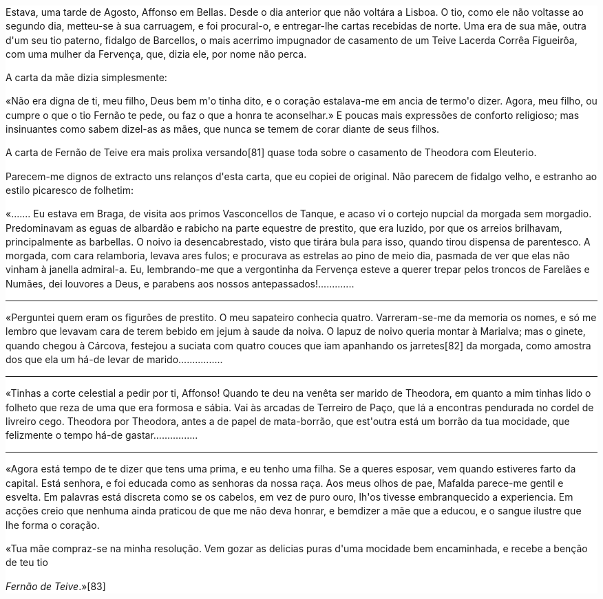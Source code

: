 Estava, uma tarde de Agosto, Affonso em Bellas. Desde o dia anterior que não voltára a Lisboa. O tio, como ele não voltasse ao segundo dia, metteu-se à sua carruagem, e foi procural-o, e entregar-lhe cartas recebidas de norte. Uma era de sua mãe, outra d'um seu tio paterno, fidalgo de Barcellos, o mais acerrimo impugnador de casamento de um Teive Lacerda Corrêa Figueirôa, com uma mulher da Fervença, que, dizia ele, por nome não perca.

A carta da mãe dizia simplesmente:

«Não era digna de ti, meu filho, Deus bem m'o tinha dito, e o coração estalava-me em ancia de termo'o dizer. Agora, meu filho, ou cumpre o que o tio Fernão te pede, ou faz o que a honra te aconselhar.» E poucas mais expressões de conforto religioso; mas insinuantes como sabem dizel-as as mães, que nunca se temem de corar diante de seus filhos.

A carta de Fernão de Teive era mais prolixa versando\[81\] quase toda sobre o casamento de Theodora com Eleuterio.

Parecem-me dignos de extracto uns relanços d'esta carta, que eu copiei de original. Não parecem de fidalgo velho, e estranho ao estilo picaresco de folhetim:

«....... Eu estava em Braga, de visita aos primos Vasconcellos de Tanque, e acaso vi o cortejo nupcial da morgada sem morgadio. Predominavam as eguas de albardão e rabicho na parte equestre de prestito, que era luzido, por que os arreios brilhavam, principalmente as barbellas. O noivo ia desencabrestado, visto que tirára bula para isso, quando tirou dispensa de parentesco. A morgada, com cara relamboria, levava ares fulos; e procurava as estrelas ao pino de meio dia, pasmada de ver que elas não vinham à janella admiral-a. Eu, lembrando-me que a vergontinha da Fervença esteve a querer trepar pelos troncos de Farelães e Numães, dei louvores a Deus, e parabens aos nossos antepassados!.............

* * *

«Perguntei quem eram os figurões de prestito. O meu sapateiro conhecia quatro. Varreram-se-me da memoria os nomes, e só me lembro que levavam cara de terem bebido em jejum à saude da noiva. O lapuz de noivo queria montar à Marialva; mas o ginete, quando chegou à Cárcova, festejou a suciata com quatro couces que iam apanhando os jarretes\[82\] da morgada, como amostra dos que ela um há-de levar de marido................

* * *

«Tinhas a corte celestial a pedir por ti, Affonso! Quando te deu na venêta ser marido de Theodora, em quanto a mim tinhas lido o folheto que reza de uma que era formosa e sábia. Vai às arcadas de Terreiro de Paço, que lá a encontras pendurada no cordel de livreiro cego. Theodora por Theodora, antes a de papel de mata-borrão, que est'outra está um borrão da tua mocidade, que felizmente o tempo há-de gastar................

* * *

«Agora está tempo de te dizer que tens uma prima, e eu tenho uma filha. Se a queres esposar, vem quando estiveres farto da capital. Está senhora, e foi educada como as senhoras da nossa raça. Aos meus olhos de pae, Mafalda parece-me gentil e esvelta. Em palavras está discreta como se os cabelos, em vez de puro ouro, lh'os tivesse embranquecido a experiencia. Em acções creio que nenhuma ainda praticou de que me não deva honrar, e bemdizer a mãe que a educou, e o sangue ilustre que lhe forma o coração.

«Tua mãe compraz-se na minha resolução. Vem gozar as delicias puras d'uma mocidade bem encaminhada, e recebe a benção de teu tio

_Fernão de Teive_.»\[83\]
